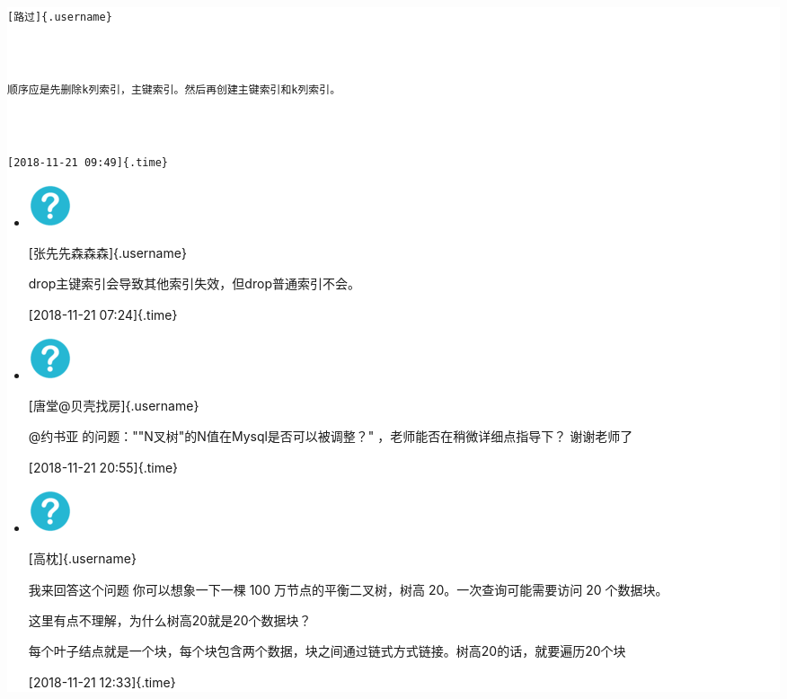    
    [路过]{.username}
    

    
    顺序应是先删除k列索引，主键索引。然后再创建主键索引和k列索引。
    
    

    [2018-11-21 09:49]{.time}
    

- ![](../images/question.png)
    
    
    [张先先森森森]{.username}
    

    
    drop主键索引会导致其他索引失效，但drop普通索引不会。
    

    [2018-11-21 07:24]{.time}
    

- ![](../images/question.png)
    
    
    [唐堂\@贝壳找房]{.username}
    

    
    \@约书亚 的问题：""N叉树"的N值在Mysql是否可以被调整？"
    ，老师能否在稍微详细点指导下？ 谢谢老师了
    

    [2018-11-21 20:55]{.time}
    

- ![](../images/question.png)
    
    
    [高枕]{.username}
    

    
    我来回答这个问题
    你可以想象一下一棵 100 万节点的平衡二叉树，树高
    20。一次查询可能需要访问 20 个数据块。
    
    这里有点不理解，为什么树高20就是20个数据块？
    
    
    每个叶子结点就是一个块，每个块包含两个数据，块之间通过链式方式链接。树高20的话，就要遍历20个块
    

    [2018-11-21 12:33]{.time}
    
    